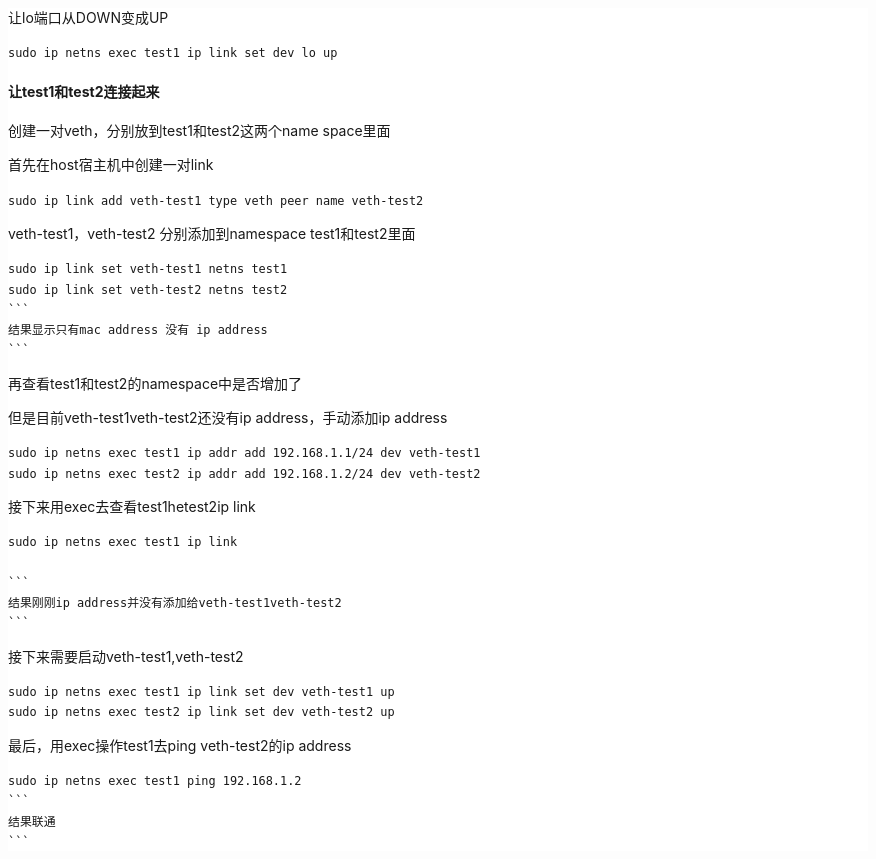 让lo端口从DOWN变成UP

```
sudo ip netns exec test1 ip link set dev lo up
```



#### 让test1和test2连接起来

创建一对veth，分别放到test1和test2这两个name space里面

首先在host宿主机中创建一对link

```
sudo ip link add veth-test1 type veth peer name veth-test2
```



veth-test1，veth-test2 分别添加到namespace test1和test2里面

```
sudo ip link set veth-test1 netns test1
sudo ip link set veth-test2 netns test2
​```
结果显示只有mac address 没有 ip address
​```
```

再查看test1和test2的namespace中是否增加了

但是目前veth-test1veth-test2还没有ip address，手动添加ip address

```
sudo ip netns exec test1 ip addr add 192.168.1.1/24 dev veth-test1
sudo ip netns exec test2 ip addr add 192.168.1.2/24 dev veth-test2
```

接下来用exec去查看test1hetest2ip link

````
sudo ip netns exec test1 ip link 

​```
结果刚刚ip address并没有添加给veth-test1veth-test2
​```
````

接下来需要启动veth-test1,veth-test2

```
sudo ip netns exec test1 ip link set dev veth-test1 up
sudo ip netns exec test2 ip link set dev veth-test2 up
```

最后，用exec操作test1去ping veth-test2的ip address

```
sudo ip netns exec test1 ping 192.168.1.2
​```
结果联通
​```
```
